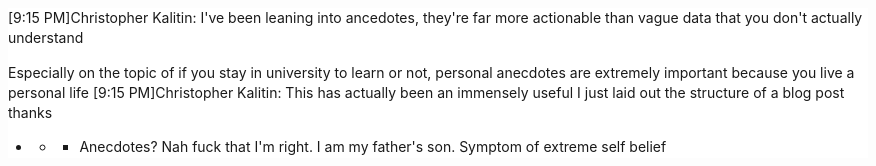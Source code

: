 [9:15 PM]Christopher Kalitin: I've been leaning into ancedotes, they're far more actionable than vague data that you don't actually understand

Especially on the topic of if you stay in university to learn or not, personal anecdotes are extremely important because you live a personal life
[9:15 PM]Christopher Kalitin: This has actually been an immensely useful I just laid out the structure of a blog post thanks

+ + + Anecdotes? Nah fuck that I'm right. I am my father's son. Symptom of extreme self belief
